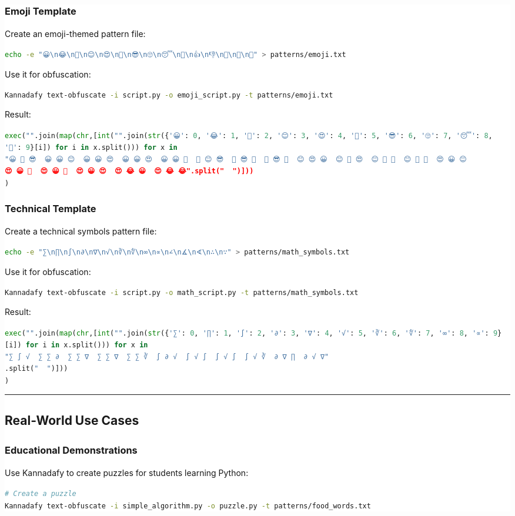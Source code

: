 ### Emoji Template

Create an emoji-themed pattern file:

```bash
echo -e "😀\n😂\n🤣\n😊\n😍\n🤔\n😎\n🙄\n😴\n🤯\n👍\n👎\n👏\n🙌\n🤝" > patterns/emoji.txt
```

Use it for obfuscation:
```bash
Kannadafy text-obfuscate -i script.py -o emoji_script.py -t patterns/emoji.txt
```

Result:
```python
exec("".join(map(chr,[int("".join(str({'😀': 0, '😂': 1, '🤣': 2, '😊': 3, '😍': 4, '🤔': 5, '😎': 6, '🙄': 7, '😴': 8, '🤯': 9}[i]) for i in x.split())) for x in
"😀 🤣 😎  😀 😀 😊  😀 😀 😍  😀 😀 😍  😀 😀 🤔  🤣 😊 😎  🤣 😎 🤣  🤣 😎 🤔  😊 😍 😀  😊 💯 😍  😊 🤔 💯  😊 🤔 🤔  😍 😀 😊
😍 😀 💯  😍 😀 🤔  😍 😀 😍  😍 😂 😀  😍 😂 😂".split("  ")]))
)
```

### Technical Template

Create a technical symbols pattern file:

```bash
echo -e "∑\n∏\n∫\n∂\n∇\n√\n∛\n∜\n∞\n∝\n∠\n∡\n∢\n∴\n∵" > patterns/math_symbols.txt
```

Use it for obfuscation:
```bash
Kannadafy text-obfuscate -i script.py -o math_script.py -t patterns/math_symbols.txt
```

Result:
```python
exec("".join(map(chr,[int("".join(str({'∑': 0, '∏': 1, '∫': 2, '∂': 3, '∇': 4, '√': 5, '∛': 6, '∜': 7, '∞': 8, '∝': 9}[i]) for i in x.split())) for x in
"∑ ∫ √  ∑ ∑ ∂  ∑ ∑ ∇  ∑ ∑ ∇  ∑ ∑ ∛  ∫ ∂ √  ∫ √ ∫  ∫ √ ∫  ∫ √ ∛  ∂ ∇ ∏  ∂ √ ∇"
.split("  ")]))
)
```

---

## Real-World Use Cases

### Educational Demonstrations

Use Kannadafy to create puzzles for students learning Python:

```bash
# Create a puzzle
Kannadafy text-obfuscate -i simple_algorithm.py -o puzzle.py -t patterns/food_words.txt
```
